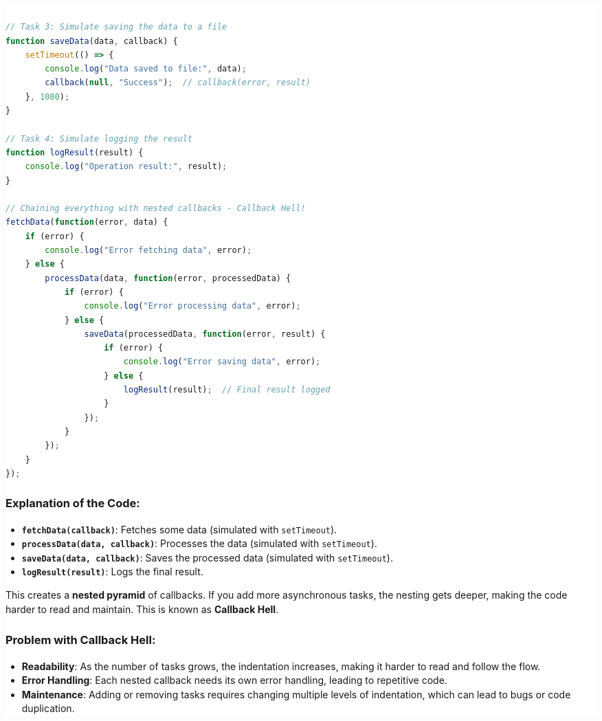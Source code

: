 ```javascript

// Task 3: Simulate saving the data to a file
function saveData(data, callback) {
    setTimeout(() => {
        console.log("Data saved to file:", data);
        callback(null, "Success");  // callback(error, result)
    }, 1000);
}

// Task 4: Simulate logging the result
function logResult(result) {
    console.log("Operation result:", result);
}

// Chaining everything with nested callbacks - Callback Hell!
fetchData(function(error, data) {
    if (error) {
        console.log("Error fetching data", error);
    } else {
        processData(data, function(error, processedData) {
            if (error) {
                console.log("Error processing data", error);
            } else {
                saveData(processedData, function(error, result) {
                    if (error) {
                        console.log("Error saving data", error);
                    } else {
                        logResult(result);  // Final result logged
                    }
                });
            }
        });
    }
});
```

### Explanation of the Code:

- **`fetchData(callback)`**: Fetches some data (simulated with `setTimeout`).
- **`processData(data, callback)`**: Processes the data (simulated with `setTimeout`).
- **`saveData(data, callback)`**: Saves the processed data (simulated with `setTimeout`).
- **`logResult(result)`**: Logs the final result.

This creates a **nested pyramid** of callbacks. If you add more asynchronous tasks, the nesting gets deeper, making the code harder to read and maintain. This is known as **Callback Hell**.

### Problem with Callback Hell:

- **Readability**: As the number of tasks grows, the indentation increases, making it harder to read and follow the flow.
- **Error Handling**: Each nested callback needs its own error handling, leading to repetitive code.
- **Maintenance**: Adding or removing tasks requires changing multiple levels of indentation, which can lead to bugs or code duplication.
